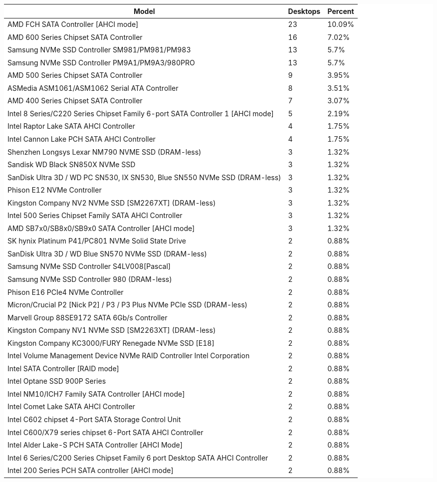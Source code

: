 
| Model                                                                          | Desktops | Percent |
|--------------------------------------------------------------------------------|----------|---------|
| AMD FCH SATA Controller [AHCI mode]                                            | 23       | 10.09%  |
| AMD 600 Series Chipset SATA Controller                                         | 16       | 7.02%   |
| Samsung NVMe SSD Controller SM981/PM981/PM983                                  | 13       | 5.7%    |
| Samsung NVMe SSD Controller PM9A1/PM9A3/980PRO                                 | 13       | 5.7%    |
| AMD 500 Series Chipset SATA Controller                                         | 9        | 3.95%   |
| ASMedia ASM1061/ASM1062 Serial ATA Controller                                  | 8        | 3.51%   |
| AMD 400 Series Chipset SATA Controller                                         | 7        | 3.07%   |
| Intel 8 Series/C220 Series Chipset Family 6-port SATA Controller 1 [AHCI mode] | 5        | 2.19%   |
| Intel Raptor Lake SATA AHCI Controller                                         | 4        | 1.75%   |
| Intel Cannon Lake PCH SATA AHCI Controller                                     | 4        | 1.75%   |
| Shenzhen Longsys Lexar NM790 NVME SSD (DRAM-less)                              | 3        | 1.32%   |
| Sandisk WD Black SN850X NVMe SSD                                               | 3        | 1.32%   |
| SanDisk Ultra 3D / WD PC SN530, IX SN530, Blue SN550 NVMe SSD (DRAM-less)      | 3        | 1.32%   |
| Phison E12 NVMe Controller                                                     | 3        | 1.32%   |
| Kingston Company NV2 NVMe SSD [SM2267XT] (DRAM-less)                           | 3        | 1.32%   |
| Intel 500 Series Chipset Family SATA AHCI Controller                           | 3        | 1.32%   |
| AMD SB7x0/SB8x0/SB9x0 SATA Controller [AHCI mode]                              | 3        | 1.32%   |
| SK hynix Platinum P41/PC801 NVMe Solid State Drive                             | 2        | 0.88%   |
| SanDisk Ultra 3D / WD Blue SN570 NVMe SSD (DRAM-less)                          | 2        | 0.88%   |
| Samsung NVMe SSD Controller S4LV008[Pascal]                                    | 2        | 0.88%   |
| Samsung NVMe SSD Controller 980 (DRAM-less)                                    | 2        | 0.88%   |
| Phison E16 PCIe4 NVMe Controller                                               | 2        | 0.88%   |
| Micron/Crucial P2 [Nick P2] / P3 / P3 Plus NVMe PCIe SSD (DRAM-less)           | 2        | 0.88%   |
| Marvell Group 88SE9172 SATA 6Gb/s Controller                                   | 2        | 0.88%   |
| Kingston Company NV1 NVMe SSD [SM2263XT] (DRAM-less)                           | 2        | 0.88%   |
| Kingston Company KC3000/FURY Renegade NVMe SSD [E18]                           | 2        | 0.88%   |
| Intel Volume Management Device NVMe RAID Controller Intel Corporation          | 2        | 0.88%   |
| Intel SATA Controller [RAID mode]                                              | 2        | 0.88%   |
| Intel Optane SSD 900P Series                                                   | 2        | 0.88%   |
| Intel NM10/ICH7 Family SATA Controller [AHCI mode]                             | 2        | 0.88%   |
| Intel Comet Lake SATA AHCI Controller                                          | 2        | 0.88%   |
| Intel C602 chipset 4-Port SATA Storage Control Unit                            | 2        | 0.88%   |
| Intel C600/X79 series chipset 6-Port SATA AHCI Controller                      | 2        | 0.88%   |
| Intel Alder Lake-S PCH SATA Controller [AHCI Mode]                             | 2        | 0.88%   |
| Intel 6 Series/C200 Series Chipset Family 6 port Desktop SATA AHCI Controller  | 2        | 0.88%   |
| Intel 200 Series PCH SATA controller [AHCI mode]                               | 2        | 0.88%   |